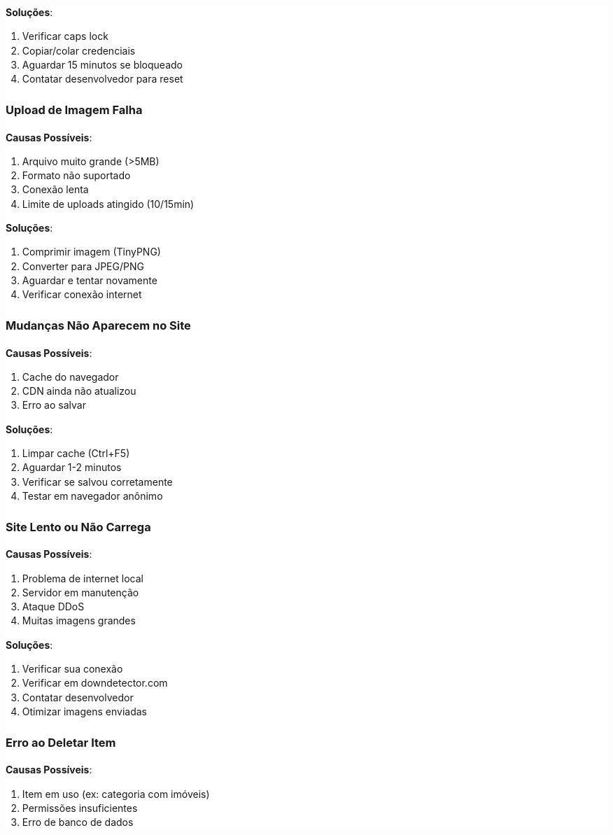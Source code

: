 **Soluções**:
1. Verificar caps lock
2. Copiar/colar credenciais
3. Aguardar 15 minutos se bloqueado
4. Contatar desenvolvedor para reset

### Upload de Imagem Falha

**Causas Possíveis**:
1. Arquivo muito grande (>5MB)
2. Formato não suportado
3. Conexão lenta
4. Limite de uploads atingido (10/15min)

**Soluções**:
1. Comprimir imagem (TinyPNG)
2. Converter para JPEG/PNG
3. Aguardar e tentar novamente
4. Verificar conexão internet

### Mudanças Não Aparecem no Site

**Causas Possíveis**:
1. Cache do navegador
2. CDN ainda não atualizou
3. Erro ao salvar

**Soluções**:
1. Limpar cache (Ctrl+F5)
2. Aguardar 1-2 minutos
3. Verificar se salvou corretamente
4. Testar em navegador anônimo

### Site Lento ou Não Carrega

**Causas Possíveis**:
1. Problema de internet local
2. Servidor em manutenção
3. Ataque DDoS
4. Muitas imagens grandes

**Soluções**:
1. Verificar sua conexão
2. Verificar em downdetector.com
3. Contatar desenvolvedor
4. Otimizar imagens enviadas

### Erro ao Deletar Item

**Causas Possíveis**:
1. Item em uso (ex: categoria com imóveis)
2. Permissões insuficientes
3. Erro de banco de dados

